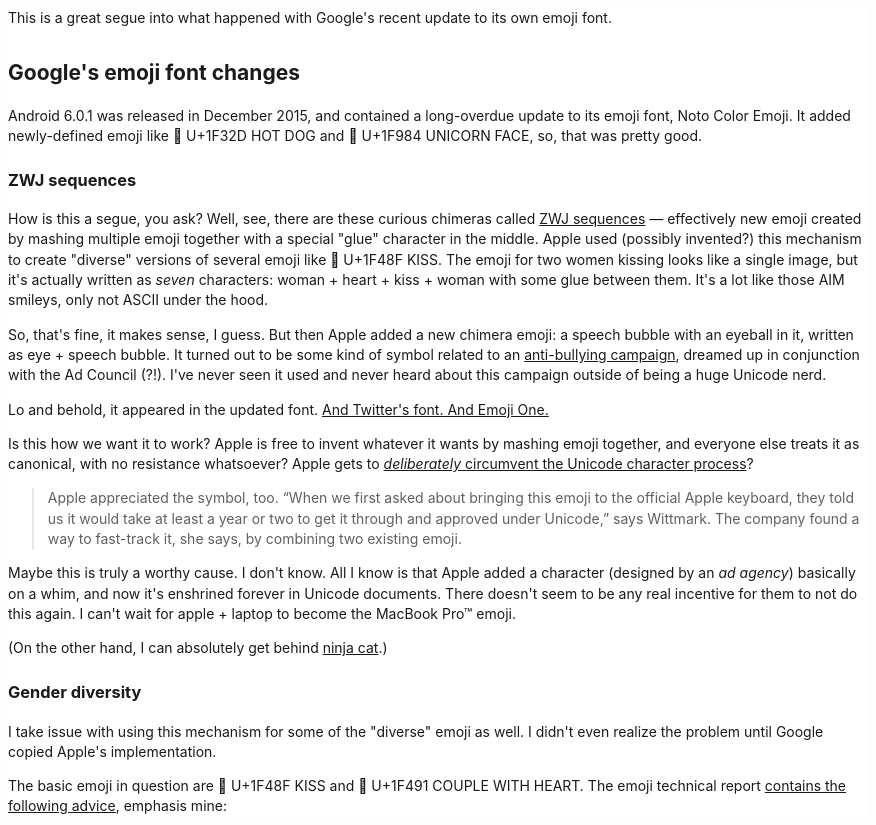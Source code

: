 This is a great segue into what happened with Google's recent update to its own emoji font.


## Google's emoji font changes

Android 6.0.1 was released in December 2015, and contained a long-overdue update to its emoji font, Noto Color Emoji.  It added newly-defined emoji like 🌭 U+1F32D HOT DOG and 🦄 U+1F984 UNICORN FACE, so, that was pretty good.

### ZWJ sequences

How is this a segue, you ask?  Well, see, there are these curious chimeras called [ZWJ sequences](http://www.unicode.org/emoji/charts/emoji-zwj-sequences.html) — effectively new emoji created by mashing multiple emoji together with a special "glue" character in the middle.  Apple used (possibly invented?) this mechanism to create "diverse" versions of several emoji like 💏 U+1F48F KISS.  The emoji for two women kissing looks like a single image, but it's actually written as _seven_ characters: woman + heart + kiss + woman with some glue between them.  It's a lot like those AIM smileys, only not ASCII under the hood.

So, that's fine, it makes sense, I guess.  But then Apple added a new chimera emoji: a speech bubble with an eyeball in it, written as eye + speech bubble.  It turned out to be some kind of symbol related to an [anti-bullying campaign](http://iwitnessbullying.org/), dreamed up in conjunction with the Ad Council (?!).  I've never seen it used and never heard about this campaign outside of being a huge Unicode nerd.

Lo and behold, it appeared in the updated font.  [And Twitter's font.  And Emoji One.](http://emojipedia.org/eye-in-speech-bubble/)

Is this how we want it to work?  Apple is free to invent whatever it wants by mashing emoji together, and everyone else treats it as canonical, with no resistance whatsoever?  Apple gets to [_deliberately_ circumvent the Unicode character process](http://www.wired.com/2015/10/i-am-a-witness-emoji-ios-9/)?

> Apple appreciated the symbol, too. “When we first asked about bringing this emoji to the official Apple keyboard, they told us it would take at least a year or two to get it through and approved under Unicode,” says Wittmark. The company found a way to fast-track it, she says, by combining two existing emoji.

Maybe this is truly a worthy cause.  I don't know.  All I know is that Apple added a character (designed by an _ad agency_) basically on a whim, and now it's enshrined forever in Unicode documents.  There doesn't seem to be any real incentive for them to not do this again.  I can't wait for apple + laptop to become the MacBook Pro™ emoji.

(On the other hand, I can absolutely get behind [ninja cat](http://blog.emojipedia.org/ninja-cat-the-windows-only-emoji/).)

### Gender diversity

I take issue with using this mechanism for some of the "diverse" emoji as well.  I didn't even realize the problem until Google copied Apple's implementation.

The basic emoji in question are 💏 U+1F48F KISS and 💑 U+1F491 COUPLE WITH HEART.  The emoji technical report [contains the following advice](http://unicode.org/reports/tr51/#Multi_Person_Groupings), emphasis mine:
